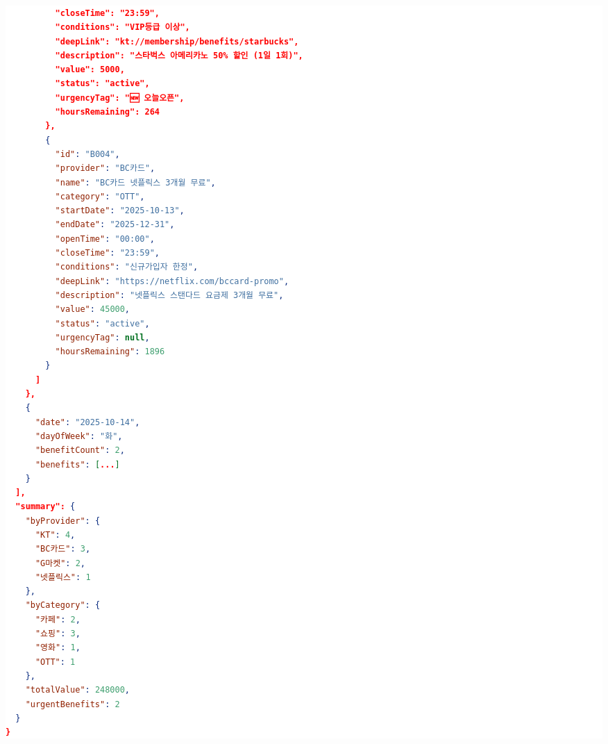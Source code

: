 ```json
          "closeTime": "23:59",
          "conditions": "VIP등급 이상",
          "deepLink": "kt://membership/benefits/starbucks",
          "description": "스타벅스 아메리카노 50% 할인 (1일 1회)",
          "value": 5000,
          "status": "active",
          "urgencyTag": "🆕 오늘오픈",
          "hoursRemaining": 264
        },
        {
          "id": "B004",
          "provider": "BC카드",
          "name": "BC카드 넷플릭스 3개월 무료",
          "category": "OTT",
          "startDate": "2025-10-13",
          "endDate": "2025-12-31",
          "openTime": "00:00",
          "closeTime": "23:59",
          "conditions": "신규가입자 한정",
          "deepLink": "https://netflix.com/bccard-promo",
          "description": "넷플릭스 스탠다드 요금제 3개월 무료",
          "value": 45000,
          "status": "active",
          "urgencyTag": null,
          "hoursRemaining": 1896
        }
      ]
    },
    {
      "date": "2025-10-14",
      "dayOfWeek": "화",
      "benefitCount": 2,
      "benefits": [...]
    }
  ],
  "summary": {
    "byProvider": {
      "KT": 4,
      "BC카드": 3,
      "G마켓": 2,
      "넷플릭스": 1
    },
    "byCategory": {
      "카페": 2,
      "쇼핑": 3,
      "영화": 1,
      "OTT": 1
    },
    "totalValue": 248000,
    "urgentBenefits": 2
  }
}
```
